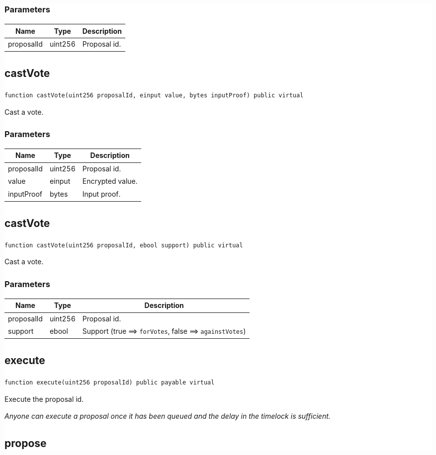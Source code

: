 ### Parameters

| Name       | Type    | Description  |
| ---------- | ------- | ------------ |
| proposalId | uint256 | Proposal id. |

## castVote

```solidity
function castVote(uint256 proposalId, einput value, bytes inputProof) public virtual
```

Cast a vote.

### Parameters

| Name       | Type    | Description      |
| ---------- | ------- | ---------------- |
| proposalId | uint256 | Proposal id.     |
| value      | einput  | Encrypted value. |
| inputProof | bytes   | Input proof.     |

## castVote

```solidity
function castVote(uint256 proposalId, ebool support) public virtual
```

Cast a vote.

### Parameters

| Name       | Type    | Description                                             |
| ---------- | ------- | ------------------------------------------------------- |
| proposalId | uint256 | Proposal id.                                            |
| support    | ebool   | Support (true ==> `forVotes`, false ==> `againstVotes`) |

## execute

```solidity
function execute(uint256 proposalId) public payable virtual
```

Execute the proposal id.

_Anyone can execute a proposal once it has been queued and the delay in the timelock is sufficient._

## propose
